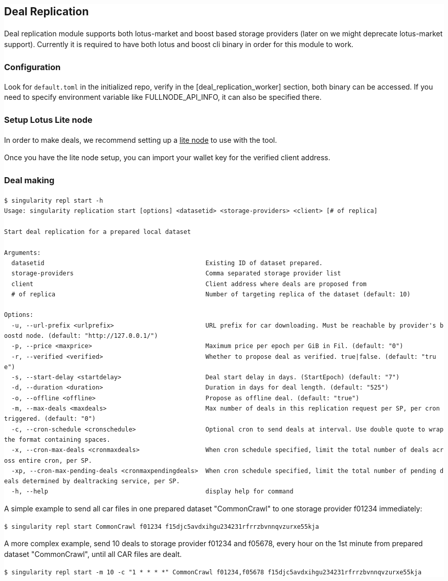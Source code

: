 
## Deal Replication
Deal replication module supports both lotus-market and boost based storage providers (later on we might deprecate lotus-market support).
Currently it is required to have both lotus and boost cli binary in order for this module to work. 

### Configuration
Look for `default.toml` in the initialized repo, verify in the [deal_replication_worker] section, both binary can be accessed.
If you need to specify environment variable like FULLNODE_API_INFO, it can also be specified there.

### Setup Lotus Lite node
In order to make deals, we recommend setting up a [lite node](https://lotus.filecoin.io/lotus/install/lotus-lite/) to use with the tool. 

Once you have the lite node setup, you can import your wallet key for the verified client address.

### Deal making
```shell
$ singularity repl start -h                                                                 
Usage: singularity replication start [options] <datasetid> <storage-providers> <client> [# of replica]

Start deal replication for a prepared local dataset

Arguments:
  datasetid                                            Existing ID of dataset prepared.
  storage-providers                                    Comma separated storage provider list
  client                                               Client address where deals are proposed from
  # of replica                                         Number of targeting replica of the dataset (default: 10)

Options:
  -u, --url-prefix <urlprefix>                         URL prefix for car downloading. Must be reachable by provider's boostd node. (default: "http://127.0.0.1/")
  -p, --price <maxprice>                               Maximum price per epoch per GiB in Fil. (default: "0")
  -r, --verified <verified>                            Whether to propose deal as verified. true|false. (default: "true")
  -s, --start-delay <startdelay>                       Deal start delay in days. (StartEpoch) (default: "7")
  -d, --duration <duration>                            Duration in days for deal length. (default: "525")
  -o, --offline <offline>                              Propose as offline deal. (default: "true")
  -m, --max-deals <maxdeals>                           Max number of deals in this replication request per SP, per cron triggered. (default: "0")
  -c, --cron-schedule <cronschedule>                   Optional cron to send deals at interval. Use double quote to wrap the format containing spaces.
  -x, --cron-max-deals <cronmaxdeals>                  When cron schedule specified, limit the total number of deals across entire cron, per SP.
  -xp, --cron-max-pending-deals <cronmaxpendingdeals>  When cron schedule specified, limit the total number of pending deals determined by dealtracking service, per SP.
  -h, --help                                           display help for command
```
A simple example to send all car files in one prepared dataset "CommonCrawl" to one storage provider f01234 immediately:
```shell
$ singularity repl start CommonCrawl f01234 f15djc5avdxihgu234231rfrrzbvnnqvzurxe55kja
```
A more complex example, send 10 deals to storage provider f01234 and f05678, every hour on the 1st minute from prepared dataset "CommonCrawl", until all CAR files are dealt.
```shell
$ singularity repl start -m 10 -c "1 * * * *" CommonCrawl f01234,f05678 f15djc5avdxihgu234231rfrrzbvnnqvzurxe55kja
```